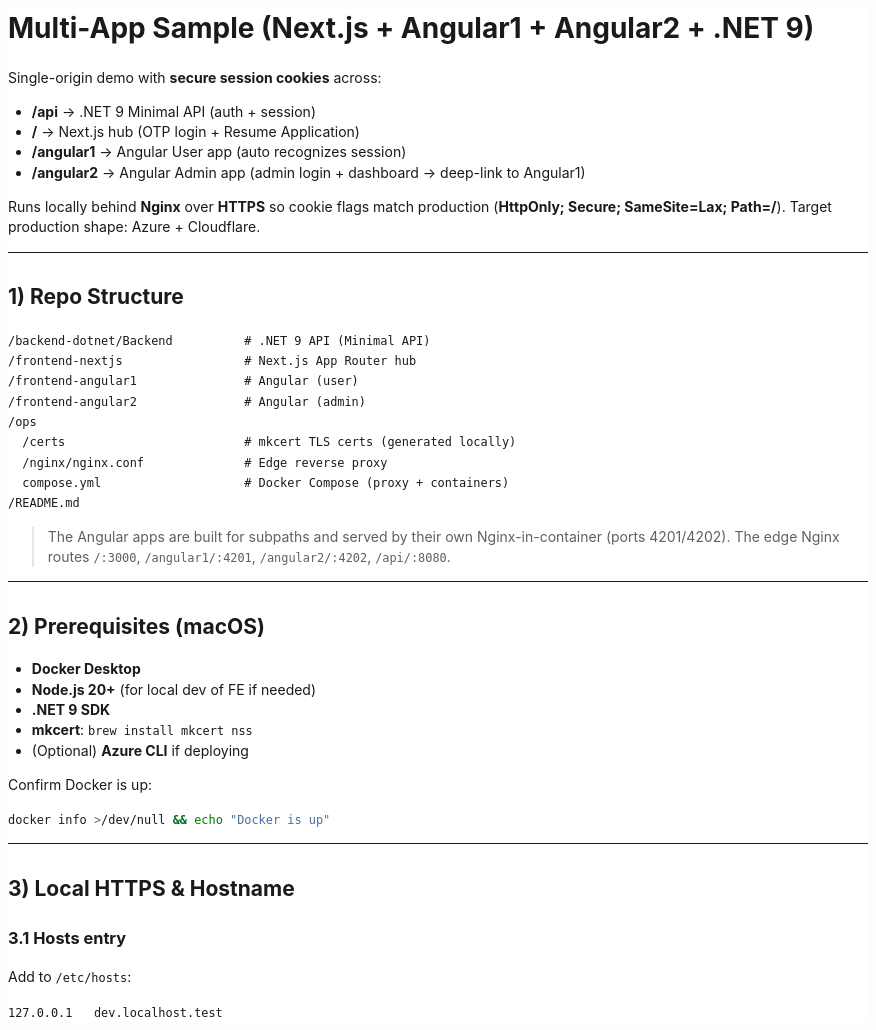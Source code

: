 # Multi-App Sample (Next.js + Angular1 + Angular2 + .NET 9)

Single-origin demo with **secure session cookies** across:
- **/api** → .NET 9 Minimal API (auth + session)
- **/** → Next.js hub (OTP login + Resume Application)
- **/angular1** → Angular User app (auto recognizes session)
- **/angular2** → Angular Admin app (admin login + dashboard → deep-link to Angular1)

Runs locally behind **Nginx** over **HTTPS** so cookie flags match production (**HttpOnly; Secure; SameSite=Lax; Path=/**). Target production shape: Azure + Cloudflare.

---

## 1) Repo Structure

```
/backend-dotnet/Backend          # .NET 9 API (Minimal API)
/frontend-nextjs                 # Next.js App Router hub
/frontend-angular1               # Angular (user)
/frontend-angular2               # Angular (admin)
/ops                             
  /certs                         # mkcert TLS certs (generated locally)
  /nginx/nginx.conf              # Edge reverse proxy
  compose.yml                    # Docker Compose (proxy + containers)
/README.md
```

> The Angular apps are built for subpaths and served by their own Nginx-in-container (ports 4201/4202). The edge Nginx routes `/:3000`, `/angular1/:4201`, `/angular2/:4202`, `/api/:8080`.

---

## 2) Prerequisites (macOS)

- **Docker Desktop**
- **Node.js 20+** (for local dev of FE if needed)
- **.NET 9 SDK**
- **mkcert**: `brew install mkcert nss`
- (Optional) **Azure CLI** if deploying

Confirm Docker is up:
```bash
docker info >/dev/null && echo "Docker is up"
```

---

## 3) Local HTTPS & Hostname

### 3.1 Hosts entry
Add to `/etc/hosts`:
```
127.0.0.1   dev.localhost.test
```
